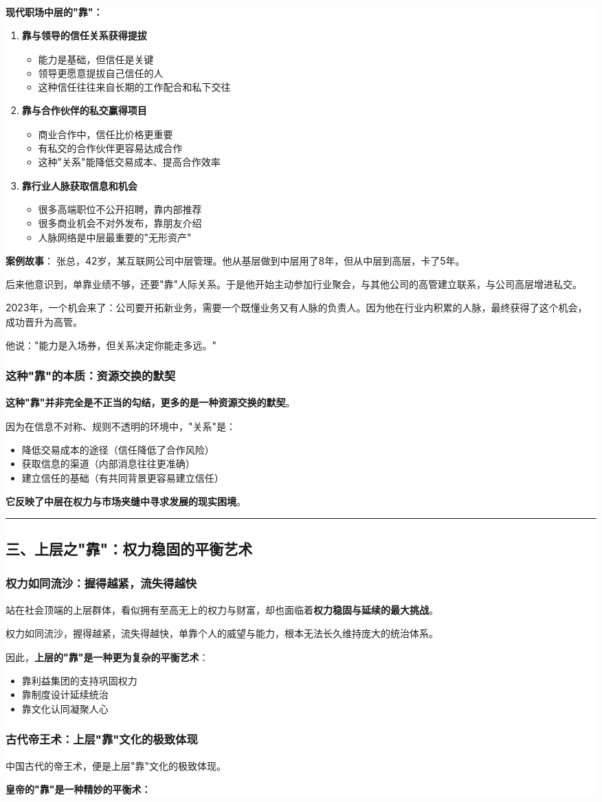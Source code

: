 **现代职场中层的"靠"：**

1. **靠与领导的信任关系获得提拔**
   - 能力是基础，但信任是关键
   - 领导更愿意提拔自己信任的人
   - 这种信任往往来自长期的工作配合和私下交往

2. **靠与合作伙伴的私交赢得项目**
   - 商业合作中，信任比价格更重要
   - 有私交的合作伙伴更容易达成合作
   - 这种"关系"能降低交易成本、提高合作效率

3. **靠行业人脉获取信息和机会**
   - 很多高端职位不公开招聘，靠内部推荐
   - 很多商业机会不对外发布，靠朋友介绍
   - 人脉网络是中层最重要的"无形资产"

**案例故事**：
张总，42岁，某互联网公司中层管理。他从基层做到中层用了8年，但从中层到高层，卡了5年。

后来他意识到，单靠业绩不够，还要"靠"人际关系。于是他开始主动参加行业聚会，与其他公司的高管建立联系，与公司高层增进私交。

2023年，一个机会来了：公司要开拓新业务，需要一个既懂业务又有人脉的负责人。因为他在行业内积累的人脉，最终获得了这个机会，成功晋升为高管。

他说："能力是入场券，但关系决定你能走多远。"

### 这种"靠"的本质：资源交换的默契

**这种"靠"并非完全是不正当的勾结，更多的是一种资源交换的默契**。

因为在信息不对称、规则不透明的环境中，"关系"是：
- 降低交易成本的途径（信任降低了合作风险）
- 获取信息的渠道（内部消息往往更准确）
- 建立信任的基础（有共同背景更容易建立信任）

**它反映了中层在权力与市场夹缝中寻求发展的现实困境**。

---

## 三、上层之"靠"：权力稳固的平衡艺术

### 权力如同流沙：握得越紧，流失得越快

站在社会顶端的上层群体，看似拥有至高无上的权力与财富，却也面临着**权力稳固与延续的最大挑战**。

权力如同流沙，握得越紧，流失得越快，单靠个人的威望与能力，根本无法长久维持庞大的统治体系。

因此，**上层的"靠"是一种更为复杂的平衡艺术**：
- 靠利益集团的支持巩固权力
- 靠制度设计延续统治
- 靠文化认同凝聚人心

### 古代帝王术：上层"靠"文化的极致体现

中国古代的帝王术，便是上层"靠"文化的极致体现。

**皇帝的"靠"是一种精妙的平衡术：**
